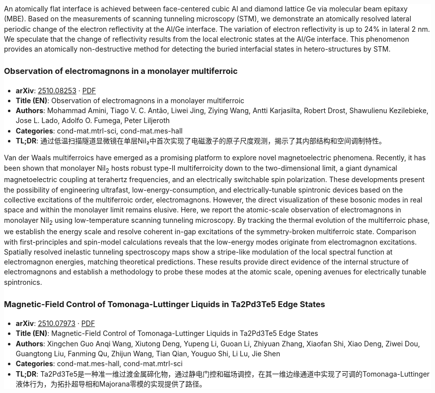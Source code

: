 An atomically flat interface is achieved between face-centered cubic Al and
diamond lattice Ge via molecular beam epitaxy (MBE). Based on the measurements
of scanning tunneling microscopy (STM), we demonstrate an atomically resolved
lateral periodic change of the electron reflectivity at the Al/Ge interface.
The variation of electron reflectivity is up to 24% in lateral 2 nm. We
speculate that the change of reflectivity results from the local electronic
states at the Al/Ge interface. This phenomenon provides an atomically
non-destructive method for detecting the buried interfacial states in
hetero-structures by STM.

### Observation of electromagnons in a monolayer multiferroic
- **arXiv**: [2510.08253](https://arxiv.org/abs/2510.08253)  ·  [PDF](https://arxiv.org/pdf/2510.08253.pdf)
- **Title (EN)**: Observation of electromagnons in a monolayer multiferroic
- **Authors**: Mohammad Amini, Tiago V. C. Antão, Liwei Jing, Ziying Wang, Antti Karjasilta, Robert Drost, Shawulienu Kezilebieke, Jose L. Lado, Adolfo O. Fumega, Peter Liljeroth
- **Categories**: cond-mat.mtrl-sci, cond-mat.mes-hall
- **TL;DR**: 通过低温扫描隧道显微镜在单层NiI₂中首次实现了电磁激子的原子尺度观测，揭示了其内部结构和空间调制特性。

Van der Waals multiferroics have emerged as a promising platform to explore
novel magnetoelectric phenomena. Recently, it has been shown that monolayer
NiI$_2$ hosts robust type-II multiferroicity down to the two-dimensional limit,
a giant dynamical magnetoelectric coupling at terahertz frequencies, and an
electrically switchable spin polarization. These developments present the
possibility of engineering ultrafast, low-energy-consumption, and
electrically-tunable spintronic devices based on the collective excitations of
the multiferroic order, electromagnons. However, the direct visualization of
these bosonic modes in real space and within the monolayer limit remains
elusive. Here, we report the atomic-scale observation of electromagnons in
monolayer NiI$_2$ using low-temperature scanning tunneling microscopy. By
tracking the thermal evolution of the multiferroic phase, we establish the
energy scale and resolve coherent in-gap excitations of the symmetry-broken
multiferroic state. Comparison with first-principles and spin-model
calculations reveals that the low-energy modes originate from electromagnon
excitations. Spatially resolved inelastic tunneling spectroscopy maps show a
stripe-like modulation of the local spectral function at electromagnon
energies, matching theoretical predictions. These results provide direct
evidence of the internal structure of electromagnons and establish a
methodology to probe these modes at the atomic scale, opening avenues for
electrically tunable spintronics.

### Magnetic-Field Control of Tomonaga-Luttinger Liquids in Ta2Pd3Te5 Edge States
- **arXiv**: [2510.07973](https://arxiv.org/abs/2510.07973)  ·  [PDF](https://arxiv.org/pdf/2510.07973.pdf)
- **Title (EN)**: Magnetic-Field Control of Tomonaga-Luttinger Liquids in Ta2Pd3Te5 Edge States
- **Authors**: Xingchen Guo Anqi Wang, Xiutong Deng, Yupeng Li, Guoan Li, Zhiyuan Zhang, Xiaofan Shi, Xiao Deng, Ziwei Dou, Guangtong Liu, Fanming Qu, Zhijun Wang, Tian Qian, Youguo Shi, Li Lu, Jie Shen
- **Categories**: cond-mat.mes-hall, cond-mat.mtrl-sci
- **TL;DR**: Ta2Pd3Te5是一种准一维过渡金属碲化物，通过静电门控和磁场调控，在其一维边缘通道中实现了可调的Tomonaga-Luttinger液体行为，为拓扑超导相和Majorana零模的实现提供了路径。
